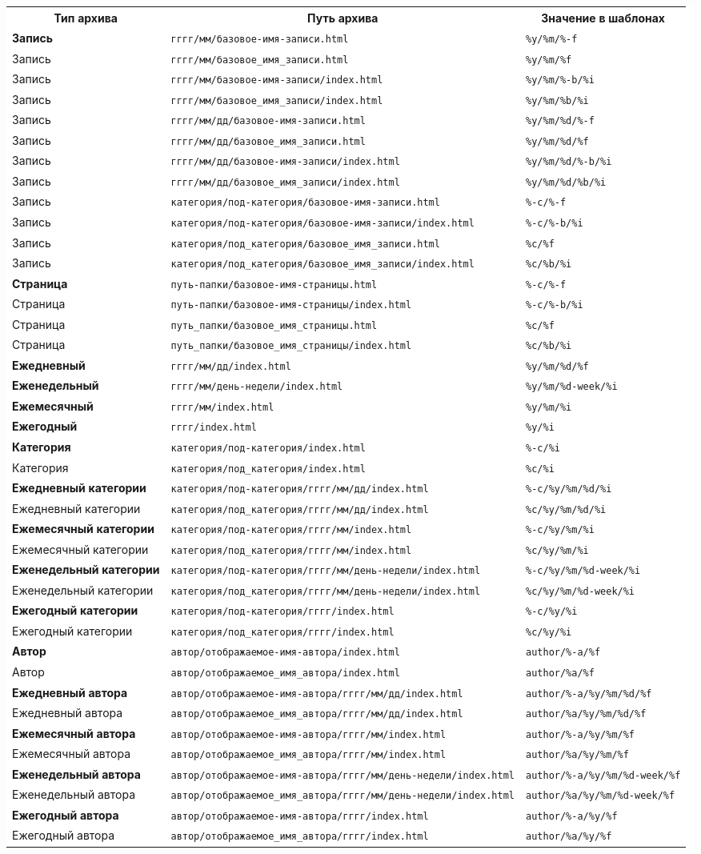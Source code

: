 <table> <tr> <th>Тип архива</th> <th>Путь архива</th> <th>Значение в шаблонах</th> </tr> <tr><td><strong>Запись</strong></td><td><code>гггг/мм/базовое-имя-записи.html</code></td><td><code>%y/%m/%-f</code></td></tr> <tr><td>Запись</td><td><code>гггг/мм/базовое_имя_записи.html</code></td><td><code>%y/%m/%f</code></td></tr> <tr><td>Запись</td><td><code>гггг/мм/базовое-имя-записи/index.html</code></td><td><code>%y/%m/%-b/%i</code></td></tr> <tr><td>Запись</td><td><code>гггг/мм/базовое_имя_записи/index.html</code></td><td><code>%y/%m/%b/%i</code></td></tr> <tr><td>Запись</td><td><code>гггг/мм/дд/базовое-имя-записи.html</code></td><td><code>%y/%m/%d/%-f</code></td></tr> <tr><td>Запись</td><td><code>гггг/мм/дд/базовое_имя_записи.html</code></td><td><code>%y/%m/%d/%f</code></td></tr> <tr><td>Запись</td><td><code>гггг/мм/дд/базовое-имя-записи/index.html</code></td><td><code>%y/%m/%d/%-b/%i</code></td></tr> <tr><td>Запись</td><td><code>гггг/мм/дд/базовое_имя_записи/index.html</code></td><td><code>%y/%m/%d/%b/%i</code></td></tr> <tr><td>Запись</td><td><code>категория/под-категория/базовое-имя-записи.html</code></td><td><code>%-c/%-f</code></td></tr> <tr><td>Запись</td><td><code>категория/под-категория/базовое-имя-записи/index.html</code></td><td><code>%-c/%-b/%i</code></td></tr> <tr><td>Запись</td><td><code>категория/под_категория/базовое_имя_записи.html</code></td><td><code>%c/%f</code></td></tr> <tr><td>Запись</td><td><code>категория/под_категория/базовое_имя_записи/index.html</code></td><td><code>%c/%b/%i</code></td></tr> <tr><td><strong>Страница</strong></td><td><code>путь-папки/базовое-имя-страницы.html</code></td><td><code>%-c/%-f</code></td></tr> <tr><td>Страница</td><td><code>путь-папки/базовое-имя-страницы/index.html</code></td><td><code>%-c/%-b/%i</code></td></tr> <tr><td>Страница</td><td><code>путь_папки/базовое_имя_страницы.html</code></td><td><code>%c/%f</code></td></tr> <tr><td>Страница</td><td><code>путь_папки/базовое_имя_страницы/index.html</code></td><td><code>%c/%b/%i</code></td></tr> <tr><td><strong>Ежедневный</strong></td><td><code>гггг/мм/дд/index.html</code></td><td><code>%y/%m/%d/%f</code></td></tr> <tr><td><strong>Еженедельный</strong></td><td><code>гггг/мм/день-недели/index.html</code></td><td><code>%y/%m/%d-week/%i</code></td></tr> <tr><td><strong>Ежемесячный</strong></td><td><code>гггг/мм/index.html</code></td><td><code>%y/%m/%i</code></td></tr> <tr><td><strong>Ежегодный</strong></td><td><code>гггг/index.html</code></td><td><code>%y/%i</code></td></tr> <tr><td><strong>Категория</strong></td><td><code>категория/под-категория/index.html</code></td><td><code>%-c/%i</code></td></tr> <tr><td>Категория</td><td><code>категория/под_категория/index.html</code></td><td><code>%c/%i</code></td></tr> <tr><td><strong>Ежедневный категории</strong></td><td><code>категория/под-категория/гггг/мм/дд/index.html</code></td><td><code>%-c/%y/%m/%d/%i</code></td></tr> <tr><td>Ежедневный категории</td><td><code>категория/под_категория/гггг/мм/дд/index.html</code></td><td><code>%c/%y/%m/%d/%i</code></td></tr> <tr><td><strong>Ежемесячный категории</strong></td><td><code>категория/под-категория/гггг/мм/index.html</code></td><td><code>%-c/%y/%m/%i</code></td></tr> <tr><td>Ежемесячный категории</td><td><code>категория/под_категория/гггг/мм/index.html</code></td><td><code>%c/%y/%m/%i</code></td></tr> <tr><td><strong>Еженедельный категории</strong></td><td><code>категория/под-категория/гггг/мм/день-недели/index.html</code></td><td><code>%-c/%y/%m/%d-week/%i</code></td></tr> <tr><td>Еженедельный категории</td><td><code>категория/под_категория/гггг/мм/день-недели/index.html</code></td><td><code>%c/%y/%m/%d-week/%i</code></td></tr> <tr><td><strong>Ежегодный категории</strong></td><td><code>категория/под-категория/гггг/index.html</code></td><td><code>%-c/%y/%i</code></td></tr> <tr><td>Ежегодный категории</td><td><code>категория/под_категория/гггг/index.html</code></td><td><code>%c/%y/%i</code></td></tr> <tr><td><strong>Автор</strong></td><td><code>автор/отображаемое-имя-автора/index.html</code></td><td><code>author/%-a/%f</code></td></tr> <tr><td>Автор</td><td><code>автор/отображаемое_имя_автора/index.html</code></td><td><code>author/%a/%f</code></td></tr> <tr><td><strong>Ежедневный автора</strong></td><td><code>автор/отображаемое-имя-автора/гггг/мм/дд/index.html</code></td><td><code>author/%-a/%y/%m/%d/%f</code></td></tr> <tr><td>Ежедневный автора</td><td><code>автор/отображаемое_имя_автора/гггг/мм/дд/index.html</code></td><td><code>author/%a/%y/%m/%d/%f</code></td></tr> <tr><td><strong>Ежемесячный автора</strong></td><td><code>автор/отображаемое-имя-автора/гггг/мм/index.html</code></td><td><code>author/%-a/%y/%m/%f</code></td></tr> <tr><td>Ежемесячный автора</td><td><code>автор/отображаемое_имя_автора/гггг/мм/index.html</code></td><td><code>author/%a/%y/%m/%f</code></td></tr> <tr><td><strong>Еженедельный автора</strong></td><td><code>автор/отображаемое-имя-автора/гггг/мм/день-недели/index.html</code></td><td><code>author/%-a/%y/%m/%d-week/%f</code></td></tr> <tr><td>Еженедельный автора</td><td><code>автор/отображаемое_имя_автора/гггг/мм/день-недели/index.html</code></td><td><code>author/%a/%y/%m/%d-week/%f</code></td></tr> <tr><td><strong>Ежегодный автора</strong></td><td><code>автор/отображаемое-имя-автора/гггг/index.html</code></td><td><code>author/%-a/%y/%f</code></td></tr> <tr><td>Ежегодный автора</td><td><code>автор/отображаемое_имя_автора/гггг/index.html</code></td><td><code>author/%a/%y/%f</code></td></tr> </table>
